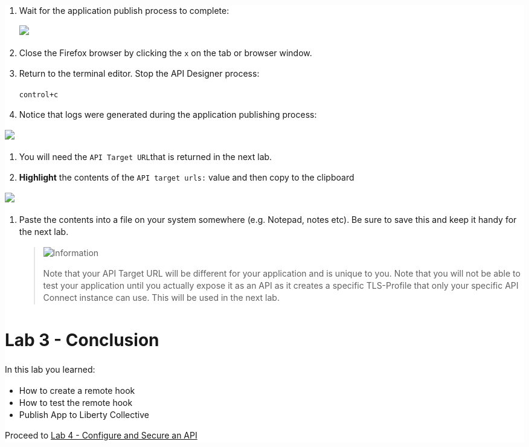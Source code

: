 1. Wait for the application publish process to complete:

	![](https://github.com/ibm-apiconnect/pot-onprem-docs/raw/5010/lab-guide/img/lab3/publish-app-success.png)

1. Close the Firefox browser by clicking the `x` on the tab or browser window.

1. Return to the terminal editor. Stop the API Designer process:

	```bash
	control+c
	```

1. Notice that logs were generated during the application publishing process:

![](https://github.com/ibm-apiconnect/pot-bluemix-docs/raw/master/img/lab3/2.png)

1. You will need the `API Target URL`that is returned in the next lab.

3. **Highlight** the contents of the `API target urls:` value and then copy to the clipboard

![](https://github.com/ibm-apiconnect/pot-bluemix-docs/raw/master/img/lab3/3.png)
	
1. Paste the contents into a file on your system somewhere (e.g. Notepad, notes etc).  Be sure to save this and keep it handy for the next lab.

	> ![][info]
	> 
	> Note that your API Target URL will be different for your application and is unique
	> to you. Note that you will not be able to test your application until you actually expose it as an API as it creates a specific TLS-Profile that only your specific API Connect instance can use.  This will be used in the next lab.
	> 

# Lab 3 - Conclusion

In this lab you learned:

+ How to create a remote hook
+ How to test the remote hook
+ Publish App to Liberty Collective

Proceed to [Lab 4 - Configure and Secure an API](../Lab%204%20-%20Configure%20and%20Secure%20an%20API)

[important]: https://github.com/ibm-apiconnect/pot-onprem-docs/raw/5010/lab-guide/img/common/important.png "Important!"
[info]: https://github.com/ibm-apiconnect/pot-onprem-docs/raw/5010/lab-guide/img/common/info.png "Information"
[troubleshooting]: https://github.com/ibm-apiconnect/pot-onprem-docs/raw/5010/lab-guide/img/common/troubleshooting.png "Troubleshooting"


